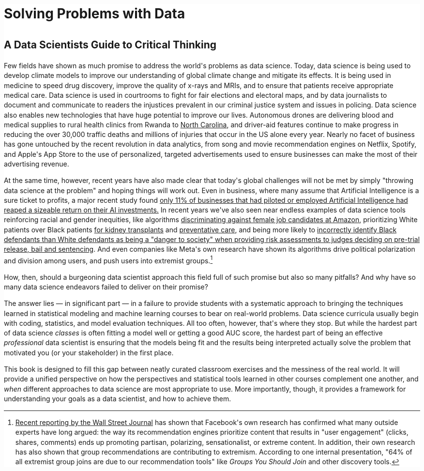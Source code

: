 # Solving Problems with Data

## A Data Scientists Guide to Critical Thinking

Few fields have shown as much promise to address the world's problems as data science. Today, data science is being used to develop climate models to improve our understanding of global climate change and mitigate its effects. It is being used in medicine to speed drug discovery, improve the quality of x-rays and MRIs, and to ensure that patients receive appropriate medical care. Data science is used in courtrooms to fight for fair elections and electoral maps, and by data journalists to document and communicate to readers the injustices prevalent in our criminal justice system and issues in policing. Data science also enables new technologies that have huge potential to improve our lives. Autonomous drones are delivering blood and medical supplies to rural health clinics from Rwanda to [North Carolina](https://www.theverge.com/2020/5/27/21270351/zipline-drones-novant-health-medical-center-hospital-supplies-ppe/), and driver-aid features continue to make progress in reducing the over 30,000 traffic deaths and millions of injuries that occur in the US alone every year. Nearly no facet of business has gone untouched by the recent revolution in data analytics, from song and movie recommendation engines on Netflix, Spotify, and Apple's App Store to the use of personalized, targeted advertisements used to ensure businesses can make the most of their advertising revenue.

At the same time, however, recent years have also made clear that today's global challenges will not be met by simply "throwing data science at the problem" and hoping things will work out. Even in business, where many assume that Artificial Intelligence is a sure ticket to profits, a major recent study found [only 11% of businesses that had piloted or employed Artificial Intelligence had reaped a sizeable return on their AI investments.](https://www.wired.com/story/companies-rushing-use-ai-few-see-payoff/) In recent years we've also seen near endless examples of data science tools reinforcing racial and gender inequities, like algorithms [discriminating against female job candidates at Amazon](https://www.reuters.com/article/us-amazon-com-jobs-automation-insight/amazon-scraps-secret-ai-recruiting-tool-that-showed-bias-against-women-idUSKCN1MK08G), prioritizing White patients over Black patients [for kidney transplants](https://www.wired.com/story/how-algorithm-blocked-kidney-transplants-black-patients/) and [preventative care](https://www.washingtonpost.com/health/2019/10/24/racial-bias-medical-algorithm-favors-white-patients-over-sicker-black-patients/), and being more likely to [incorrectly identify Black defendants than White defendants as being a "danger to society" when providing risk assessments to judges deciding on pre-trial release, bail and sentencing](https://www.propublica.org/article/machine-bias-risk-assessments-in-criminal-sentencing). And even companies like Meta's own research have shown its algorithms drive political polarization and division among users, and push users into extremist groups.[^facebook]

[^facebook]: [Recent reporting by the Wall Street Journal](https://www.wsj.com/articles/facebook-knows-it-encourages-division-top-executives-nixed-solutions-11590507499) has shown that Facebook's own research has confirmed what many outside experts have long argued: the way its recommendation engines prioritize content that results in "user engagement" (clicks, shares, comments) ends up promoting partisan, polarizing, sensationalist, or extreme content. In addition, their own research has also shown that group recommendations are contributing to extremism. According to one internal presentation, "64% of all extremist group joins are due to our recommendation tools" like *Groups You Should Join* and other discovery tools.

How, then, should a burgeoning data scientist approach this field full of such promise but also so many pitfalls? And why have so many data science endeavors failed to deliver on their promise?

The answer lies — in significant part — in a failure to provide students with a systematic approach to bringing the techniques learned in statistical modeling and machine learning courses to bear on real-world problems. Data science curricula usually begin with coding, statistics, and model evaluation techniques. All too often, however, that's where they stop. But while the hardest part of data science *classes* is often fitting a model well or getting a good AUC score, the hardest part of being an effective *professional* data scientist is ensuring that the models being fit and the results being interpreted actually solve the problem that motivated you (or your stakeholder) in the first place.

This book is designed to fill this gap between neatly curated classroom exercises and the messiness of the real world.  It will provide a unified perspective on how the perspectives and statistical tools learned in other courses complement one another, and *when* different approaches to data science are most appropriate to use. More importantly, though, it provides a framework for understanding your goals as a data scientist, and how to achieve them.


[^proscriptivequestions]: Careful readers may notice that these categories do not include *should questions*, which are sometimes referred to as "proscriptive" or "normative" questions. As we will discuss in detail in an upcoming reading, that is because while data science is an amazing tool for characterizing the world around us, it cannot, on its own, answer questions about how the world *should* be. Answering "should questions" requires evaluating the desirability of different possible states of the world, and that can only be done with reference to a system of values, making them inherently subjective. Data science can help us predict the *consequences* of different courses of action, but it cannot tell us whether those consequences make a given course of action *preferable*.
[^mammograms]: Mammograms are x-rays of breast tissue used for the detection of breast cancer.